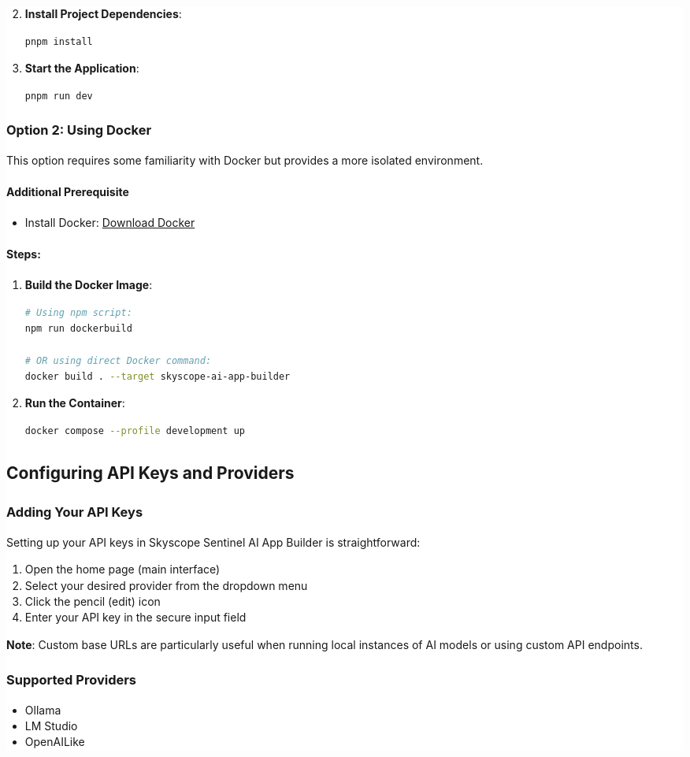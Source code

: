 2. **Install Project Dependencies**:

   ```bash
   pnpm install
   ```

3. **Start the Application**:

   ```bash
   pnpm run dev
   ```
   
### Option 2: Using Docker

This option requires some familiarity with Docker but provides a more isolated environment.

#### Additional Prerequisite

- Install Docker: [Download Docker](https://www.docker.com/)

#### Steps:

1. **Build the Docker Image**:

   ```bash
   # Using npm script:
   npm run dockerbuild

   # OR using direct Docker command:
   docker build . --target skyscope-ai-app-builder
   ```

2. **Run the Container**:
   ```bash
   docker compose --profile development up
   ```

## Configuring API Keys and Providers

### Adding Your API Keys

Setting up your API keys in Skyscope Sentinel AI App Builder is straightforward:

1. Open the home page (main interface)
2. Select your desired provider from the dropdown menu
3. Click the pencil (edit) icon
4. Enter your API key in the secure input field


 **Note**: Custom base URLs are particularly useful when running local instances of AI models or using custom API endpoints.

### Supported Providers

- Ollama
- LM Studio
- OpenAILike
